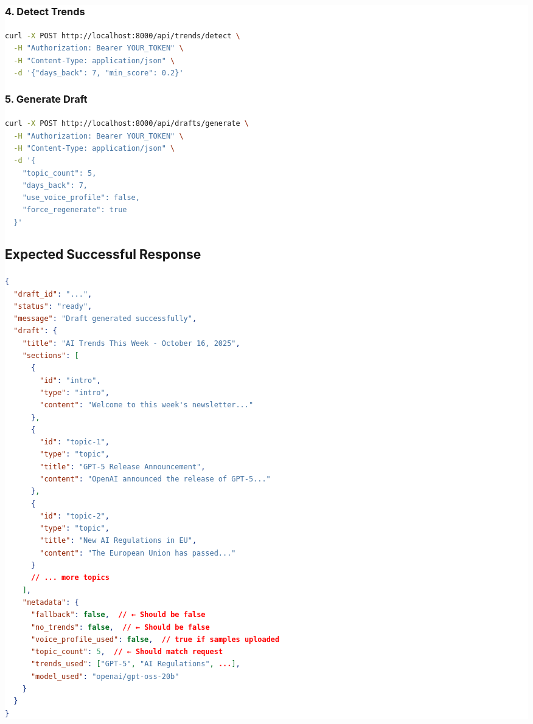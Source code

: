 ### 4. Detect Trends
```bash
curl -X POST http://localhost:8000/api/trends/detect \
  -H "Authorization: Bearer YOUR_TOKEN" \
  -H "Content-Type: application/json" \
  -d '{"days_back": 7, "min_score": 0.2}'
```

### 5. Generate Draft
```bash
curl -X POST http://localhost:8000/api/drafts/generate \
  -H "Authorization: Bearer YOUR_TOKEN" \
  -H "Content-Type: application/json" \
  -d '{
    "topic_count": 5,
    "days_back": 7,
    "use_voice_profile": false,
    "force_regenerate": true
  }'
```

## Expected Successful Response

```json
{
  "draft_id": "...",
  "status": "ready",
  "message": "Draft generated successfully",
  "draft": {
    "title": "AI Trends This Week - October 16, 2025",
    "sections": [
      {
        "id": "intro",
        "type": "intro",
        "content": "Welcome to this week's newsletter..."
      },
      {
        "id": "topic-1",
        "type": "topic",
        "title": "GPT-5 Release Announcement",
        "content": "OpenAI announced the release of GPT-5..."
      },
      {
        "id": "topic-2",
        "type": "topic",
        "title": "New AI Regulations in EU",
        "content": "The European Union has passed..."
      }
      // ... more topics
    ],
    "metadata": {
      "fallback": false,  // ← Should be false
      "no_trends": false,  // ← Should be false
      "voice_profile_used": false,  // true if samples uploaded
      "topic_count": 5,  // ← Should match request
      "trends_used": ["GPT-5", "AI Regulations", ...],
      "model_used": "openai/gpt-oss-20b"
    }
  }
}
```
